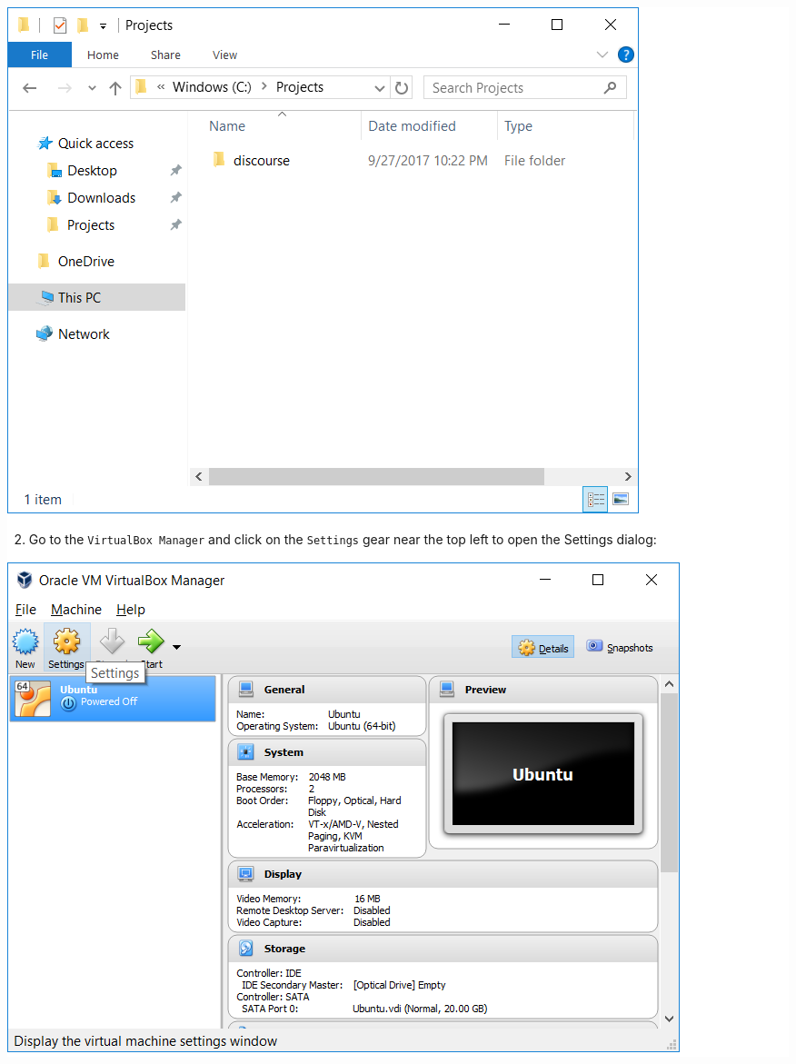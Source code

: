 ![](./images/configure1.png)

2. Go to the `VirtualBox Manager` and click on the `Settings` gear near the top left to open the Settings dialog:

![](./images/virtualbox8.png)
